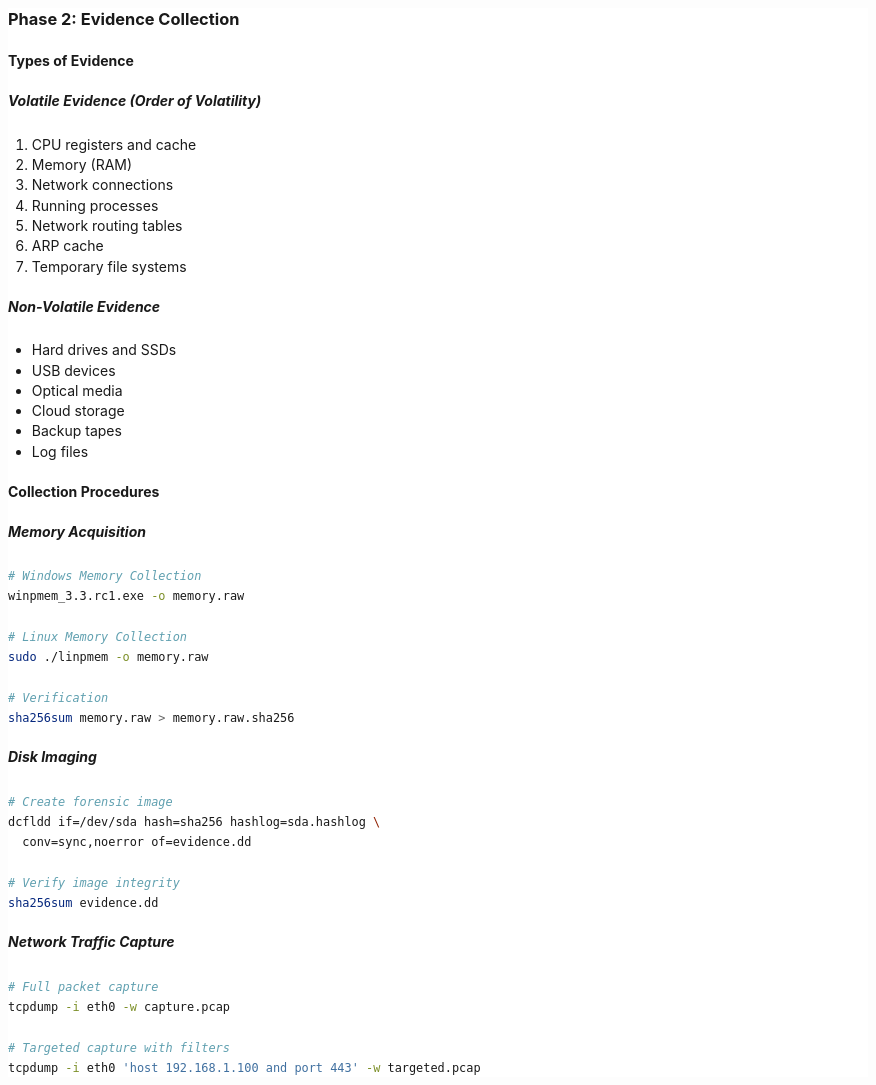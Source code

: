### Phase 2: Evidence Collection

#### Types of Evidence

##### Volatile Evidence (Order of Volatility)
1. CPU registers and cache
2. Memory (RAM)
3. Network connections
4. Running processes
5. Network routing tables
6. ARP cache
7. Temporary file systems

##### Non-Volatile Evidence
- Hard drives and SSDs
- USB devices
- Optical media
- Cloud storage
- Backup tapes
- Log files

#### Collection Procedures

##### Memory Acquisition
```bash
# Windows Memory Collection
winpmem_3.3.rc1.exe -o memory.raw

# Linux Memory Collection
sudo ./linpmem -o memory.raw

# Verification
sha256sum memory.raw > memory.raw.sha256
```

##### Disk Imaging
```bash
# Create forensic image
dcfldd if=/dev/sda hash=sha256 hashlog=sda.hashlog \
  conv=sync,noerror of=evidence.dd

# Verify image integrity
sha256sum evidence.dd
```

##### Network Traffic Capture
```bash
# Full packet capture
tcpdump -i eth0 -w capture.pcap

# Targeted capture with filters
tcpdump -i eth0 'host 192.168.1.100 and port 443' -w targeted.pcap
```
